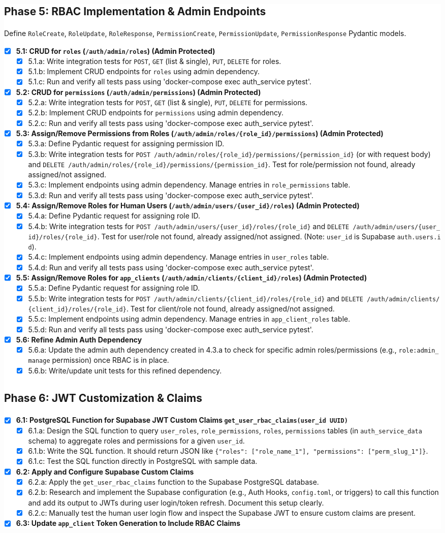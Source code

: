 ## Phase 5: RBAC Implementation & Admin Endpoints

Define `RoleCreate`, `RoleUpdate`, `RoleResponse`, `PermissionCreate`, `PermissionUpdate`, `PermissionResponse` Pydantic models.

- [x] **5.1: CRUD for `roles` (`/auth/admin/roles`) (Admin Protected)**
  - [x] 5.1.a: Write integration tests for `POST`, `GET` (list & single), `PUT`, `DELETE` for roles.
  - [x] 5.1.b: Implement CRUD endpoints for `roles` using admin dependency.
  - [x] 5.1.c: Run and verify all tests pass using 'docker-compose exec auth_service pytest'.
- [x] **5.2: CRUD for `permissions` (`/auth/admin/permissions`) (Admin Protected)**
  - [x] 5.2.a: Write integration tests for `POST`, `GET` (list & single), `PUT`, `DELETE` for permissions.
  - [x] 5.2.b: Implement CRUD endpoints for `permissions` using admin dependency.
  - [x] 5.2.c: Run and verify all tests pass using 'docker-compose exec auth_service pytest'.
- [x] **5.3: Assign/Remove Permissions from Roles (`/auth/admin/roles/{role_id}/permissions`) (Admin Protected)**
  - [x] 5.3.a: Define Pydantic request for assigning permission ID.
  - [x] 5.3.b: Write integration tests for `POST /auth/admin/roles/{role_id}/permissions/{permission_id}` (or with request body) and `DELETE /auth/admin/roles/{role_id}/permissions/{permission_id}`. Test for role/permission not found, already assigned/not assigned.
  - [x] 5.3.c: Implement endpoints using admin dependency. Manage entries in `role_permissions` table.
  - [x] 5.3.d: Run and verify all tests pass using 'docker-compose exec auth_service pytest'.
- [x] **5.4: Assign/Remove Roles for Human Users (`/auth/admin/users/{user_id}/roles`) (Admin Protected)**
  - [x] 5.4.a: Define Pydantic request for assigning role ID.
  - [x] 5.4.b: Write integration tests for `POST /auth/admin/users/{user_id}/roles/{role_id}` and `DELETE /auth/admin/users/{user_id}/roles/{role_id}`. Test for user/role not found, already assigned/not assigned. (Note: `user_id` is Supabase `auth.users.id`).
  - [x] 5.4.c: Implement endpoints using admin dependency. Manage entries in `user_roles` table.
  - [x] 5.4.d: Run and verify all tests pass using 'docker-compose exec auth_service pytest'.
- [x] **5.5: Assign/Remove Roles for `app_clients` (`/auth/admin/clients/{client_id}/roles`) (Admin Protected)**
  - [x] 5.5.a: Define Pydantic request for assigning role ID.
  - [x] 5.5.b: Write integration tests for `POST /auth/admin/clients/{client_id}/roles/{role_id}` and `DELETE /auth/admin/clients/{client_id}/roles/{role_id}`. Test for client/role not found, already assigned/not assigned.
  - [x] 5.5.c: Implement endpoints using admin dependency. Manage entries in `app_client_roles` table.
  - [x] 5.5.d: Run and verify all tests pass using 'docker-compose exec auth_service pytest'.
- [x] **5.6: Refine Admin Auth Dependency**
  - [x] 5.6.a: Update the admin auth dependency created in 4.3.a to check for specific admin roles/permissions (e.g., `role:admin_manage` permission) once RBAC is in place.
  - [x] 5.6.b: Write/update unit tests for this refined dependency.

## Phase 6: JWT Customization & Claims

- [x] **6.1: PostgreSQL Function for Supabase JWT Custom Claims `get_user_rbac_claims(user_id UUID)`**
  - [x] 6.1.a: Design the SQL function to query `user_roles`, `role_permissions`, `roles`, `permissions` tables (in `auth_service_data` schema) to aggregate roles and permissions for a given `user_id`.
  - [x] 6.1.b: Write the SQL function. It should return JSON like `{"roles": ["role_name_1"], "permissions": ["perm_slug_1"]}`.
  - [x] 6.1.c: Test the SQL function directly in PostgreSQL with sample data.
- [x] **6.2: Apply and Configure Supabase Custom Claims**
  - [x] 6.2.a: Apply the `get_user_rbac_claims` function to the Supabase PostgreSQL database.
  - [x] 6.2.b: Research and implement the Supabase configuration (e.g., Auth Hooks, `config.toml`, or triggers) to call this function and add its output to JWTs during user login/token refresh. Document this setup clearly.
  - [x] 6.2.c: Manually test the human user login flow and inspect the Supabase JWT to ensure custom claims are present.
- [x] **6.3: Update `app_client` Token Generation to Include RBAC Claims**